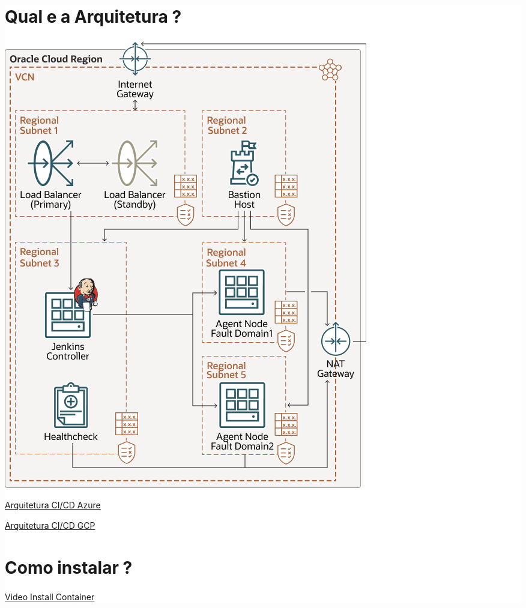 # **Qual e a Arquitetura ?**

![Arquitetura](../../Images/Jenkins/arquitetura.png)

[Arquitetura CI/CD Azure](https://docs.microsoft.com/pt-br/azure/architecture/solution-ideas/articles/container-cicd-using-jenkins-and-kubernetes-on-azure-container-service)

[Arquitetura CI/CD GCP](https://cloud.google.com/architecture/continuous-delivery-jenkins-kubernetes-engine?hl=pt-br)

# **Como instalar ?**

[Video Install Container](https://www.youtube.com/watch?v=DPLcZQy0lcY)
